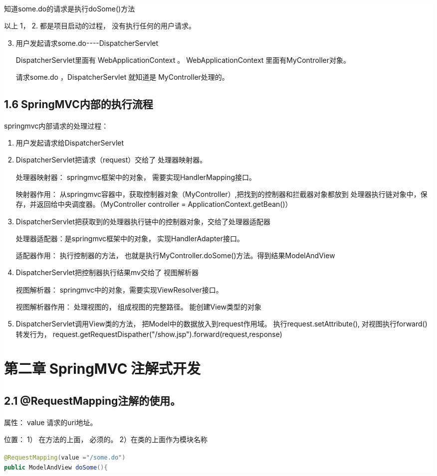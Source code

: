    知道some.do的请求是执行doSome()方法

   以上 1， 2. 都是项目启动的过程， 没有执行任何的用户请求。

   

3. 用户发起请求some.do----DispatcherServlet

   DispatcherServlet里面有 WebApplicationContext 。  WebApplicationContext 里面有MyController对象。

   请求some.do ，DispatcherServlet 就知道是 MyController处理的。

   

## 1.6 SpringMVC内部的执行流程

springmvc内部请求的处理过程：

1. 用户发起请求给DispatcherServlet

2. DispatcherServlet把请求（request）交给了 处理器映射器。

   处理器映射器： springmvc框架中的对象， 需要实现HandlerMapping接口。

   映射器作用： 从springmvc容器中，获取控制器对象（MyController）,把找到的控制器和拦截器对象都放到                处理器执行链对象中，保存，并返回给中央调度器。（MyController controller  = ApplicationContext.getBean()）

   

3. DispatcherServlet把获取到的处理器执行链中的控制器对象，交给了处理器适配器

   处理器适配器：是springmvc框架中的对象， 实现HandlerAdapter接口。

   适配器作用： 执行控制器的方法， 也就是执行MyController.doSome()方法。得到结果ModelAndView

   

4. DispatcherServlet把控制器执行结果mv交给了 视图解析器

   视图解析器： springmvc中的对象，需要实现ViewResolver接口。

   视图解析器作用： 处理视图的， 组成视图的完整路径。 能创建View类型的对象

   

5. DispatcherServlet调用View类的方法， 把Model中的数据放入到request作用域。 执行request.setAttribute(),  对视图执行forward()转发行为， request.getRequestDispather("/show.jsp").forward(request,response)





# 第二章 SpringMVC 注解式开发

## 2.1 @RequestMapping注解的使用。

属性： value  请求的uri地址。

位置： 1） 在方法的上面， 必须的。 2）在类的上面作为模块名称

```java
@RequestMapping(value ="/some.do")
public ModelAndView doSome(){
```
